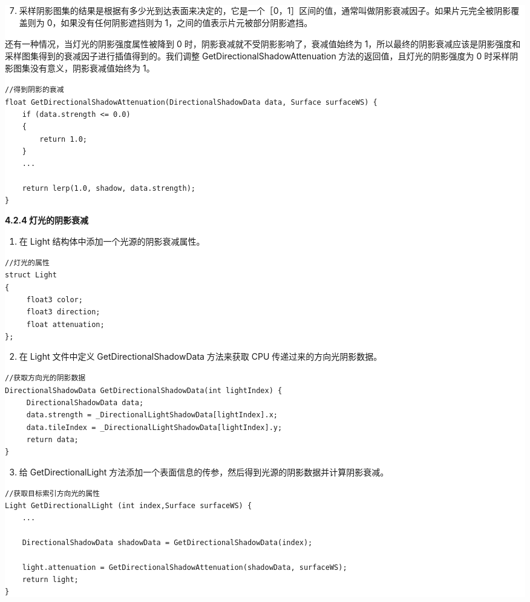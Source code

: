 7. 采样阴影图集的结果是根据有多少光到达表面来决定的，它是一个［0，1］区间的值，通常叫做阴影衰减因子。如果片元完全被阴影覆盖则为 0，如果没有任何阴影遮挡则为 1，之间的值表示片元被部分阴影遮挡。

还有一种情况，当灯光的阴影强度属性被降到 0 时，阴影衰减就不受阴影影响了，衰减值始终为 1，所以最终的阴影衰减应该是阴影强度和采样图集得到的衰减因子进行插值得到的。我们调整 GetDirectionalShadowAttenuation 方法的返回值，且灯光的阴影强度为 0 时采样阴影图集没有意义，阴影衰减值始终为 1。

```
//得到阴影的衰减
float GetDirectionalShadowAttenuation(DirectionalShadowData data, Surface surfaceWS) {
    if (data.strength <= 0.0) 
    {
        return 1.0;
    }
    ...
    
    return lerp(1.0, shadow, data.strength);
}
```

**4.2.4 灯光的阴影衰减**

1. 在 Light 结构体中添加一个光源的阴影衰减属性。

```
//灯光的属性
struct Light 
{
     float3 color;
     float3 direction;
     float attenuation;
};
```

2. 在 Light 文件中定义 GetDirectionalShadowData 方法来获取 CPU 传递过来的方向光阴影数据。

```
//获取方向光的阴影数据
DirectionalShadowData GetDirectionalShadowData(int lightIndex) {
     DirectionalShadowData data;
     data.strength = _DirectionalLightShadowData[lightIndex].x;
     data.tileIndex = _DirectionalLightShadowData[lightIndex].y;
     return data;
}
```

3. 给 GetDirectionalLight 方法添加一个表面信息的传参，然后得到光源的阴影数据并计算阴影衰减。

```
//获取目标索引方向光的属性
Light GetDirectionalLight (int index,Surface surfaceWS) {
    ...
    
    DirectionalShadowData shadowData = GetDirectionalShadowData(index);
    
    light.attenuation = GetDirectionalShadowAttenuation(shadowData, surfaceWS);
    return light;
}
```
